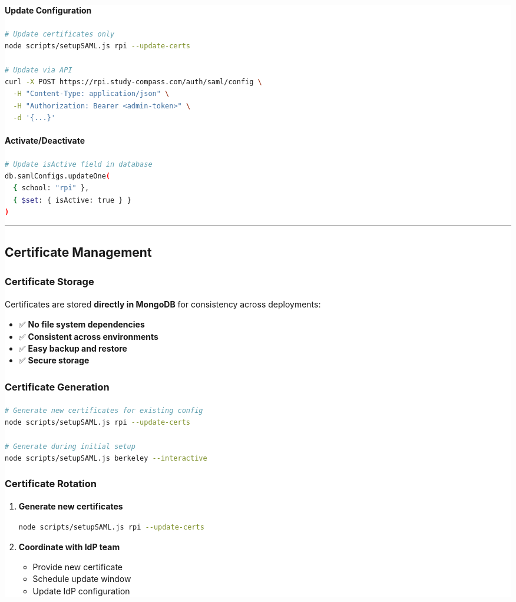 #### Update Configuration

```bash
# Update certificates only
node scripts/setupSAML.js rpi --update-certs

# Update via API
curl -X POST https://rpi.study-compass.com/auth/saml/config \
  -H "Content-Type: application/json" \
  -H "Authorization: Bearer <admin-token>" \
  -d '{...}'
```

#### Activate/Deactivate

```bash
# Update isActive field in database
db.samlConfigs.updateOne(
  { school: "rpi" },
  { $set: { isActive: true } }
)
```

---

## Certificate Management

### Certificate Storage

Certificates are stored **directly in MongoDB** for consistency across deployments:

- ✅ **No file system dependencies**
- ✅ **Consistent across environments**
- ✅ **Easy backup and restore**
- ✅ **Secure storage**

### Certificate Generation

```bash
# Generate new certificates for existing config
node scripts/setupSAML.js rpi --update-certs

# Generate during initial setup
node scripts/setupSAML.js berkeley --interactive
```

### Certificate Rotation

1. **Generate new certificates**
   ```bash
   node scripts/setupSAML.js rpi --update-certs
   ```

2. **Coordinate with IdP team**
   - Provide new certificate
   - Schedule update window
   - Update IdP configuration
